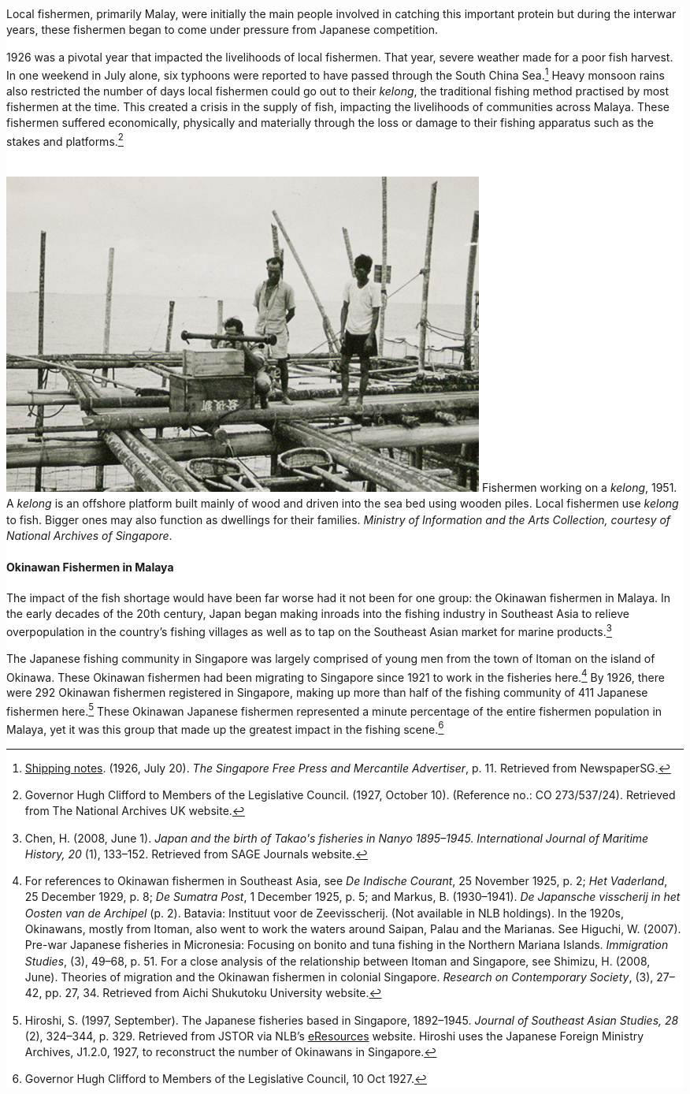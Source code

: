 Local fishermen, primarily Malay, were initially the main people involved in catching this important protein but during the interwar years, these fishermen began to come under pressure from Japanese competition.

1926 was a pivotal year that impacted the livelihoods of local fishermen. That year, severe weather made for a poor fish harvest. In one weekend in July alone, six typhoons were reported to have passed through the South China Sea.[^5] Heavy monsoon rains also restricted the number of days local fishermen could go out to their *kelong*, the traditional fishing method practised by most fishermen at the time. This created a crisis in the supply of fish, impacting the livelihoods of communities across Malaya. These fishermen suffered economically, physically and materially through the loss or damage to their fishing apparatus such as the stakes and platforms.[^6]

<div style="background-color: white;">
<br/>
<img src="/images/Vol-17-issue-1/ishak-ahmad/kelong.jpg">
Fishermen working on a <i>kelong</i>, 1951. A <i>kelong</i> is an offshore platform built mainly of wood and driven into the sea bed using wooden piles. Local fishermen use <i>kelong</i> to fish. Bigger ones may also function as dwellings for their families. <i>Ministry of Information and the Arts Collection, courtesy of National Archives of Singapore</i>.
</div>

#### **Okinawan Fishermen in Malaya**
The impact of the fish shortage would have been far worse had it not been for one group: the Okinawan fishermen in Malaya. In the early decades of the 20th century, Japan began making inroads into the fishing industry in Southeast Asia to relieve overpopulation in the country’s fishing villages as well as to tap on the Southeast Asian market for marine products.[^7]

The Japanese fishing community in Singapore was largely comprised of young men from the town of Itoman on the island of Okinawa. These Okinawan fishermen had been migrating to Singapore since 1921 to work in the fisheries here.[^8] By 1926, there were 292 Okinawan fishermen registered in Singapore, making up more than half of the fishing community of 411 Japanese fishermen here.[^9] These Okinawan Japanese fishermen represented a minute percentage of the entire fishermen population in Malaya, yet it was this group that made up the greatest impact in the fishing scene.[^10]


[^1]: Award of the Medal of the Civil Division of the Most Excellent Order of the British Empire to the undermentioned: For Meritorious Service. (1939, January 2). *Supplement to the London Gazette*, p. 20. (Not available in NLB holdings)
[^2]: [Malay who speaks two Chinese dialects honoured](http://eresources.nlb.gov.sg/newspapers/Digitised/Article/straitstimes19390220-1.2.81). (1939, February 20). *The Straits Times*, p. 12. Retrieved from NewspaperSG. 
[^3]: Scott, J.S. (1959). *[An introduction to the sea fishes of Malaya](https://eservice.nlb.gov.sg/item_holding.aspx?bid=4114600)* (p. iii). Kuala Lumpur: Ministry of Agriculture. (Call no.: RCLOS 597.925 SCO)
[^4]: For the scale of migration in the late 19th and early 20th centuries, see Amrith, S.S. (2011). *[Migration and diaspora in modern Asia](https://eservice.nlb.gov.sg/item_holding.aspx?bid=14034044)* (pp. 18–19). Cambridge: University of Cambridge Press. (Call no.: R 304.8095 AMR)
[^5]: [Shipping notes](http://eresources.nlb.gov.sg/newspapers/Digitised/Article/singfreepressb19260720-1.2.61). (1926, July 20). *The Singapore Free Press and Mercantile Advertiser*, p. 11. Retrieved from NewspaperSG.
[^6]: Governor Hugh Clifford to Members of the Legislative Council. (1927, October 10). (Reference no.: CO 273/537/24). Retrieved from The National Archives UK website. 
[^7]: Chen, H. (2008, June 1). *Japan and the birth of Takao's fisheries in Nanyo 1895–1945. International Journal of Maritime History, 20* (1), 133–152. Retrieved from SAGE Journals website.
[^8]: For references to Okinawan fishermen in Southeast Asia, see *De Indische Courant*, 25 November 1925, p. 2; *Het Vaderland*, 25 December 1929, p. 8; *De Sumatra Post*, 1 December 1925, p. 5; and Markus, B. (1930–1941). *De Japansche visscherij in het Oosten van de Archipel* (p. 2). Batavia: Instituut voor de Zeevisscherij. (Not available in NLB holdings). In the 1920s, Okinawans, mostly from Itoman, also went to work the waters around Saipan, Palau and the Marianas. See Higuchi, W. (2007). Pre-war Japanese fisheries in Micronesia: Focusing on bonito and tuna fishing in the Northern Mariana Islands. *Immigration Studies*, (3), 49–68, p. 51. For a close analysis of the relationship between Itoman and Singapore, see Shimizu, H. (2008, June). Theories of migration and the Okinawan fishermen in colonial Singapore. *Research on Contemporary Society*, (3), 27–42, pp. 27, 34. Retrieved from Aichi Shukutoku University website.
[^9]: Hiroshi, S. (1997, September). The Japanese fisheries based in Singapore, 1892–1945. *Journal of Southeast Asian Studies, 28* (2), 324–344, p. 329. Retrieved from JSTOR via NLB’s [eResources](https://eresources.nlb.gov.sg/main/) website. Hiroshi uses the Japanese Foreign Ministry Archives, J1.2.0, 1927, to reconstruct the number of Okinawans in Singapore.
[^10]: Governor Hugh Clifford to Members of the Legislative Council, 10 Oct 1927.
[^11]: [“Muro Ami”](http://eresources.nlb.gov.sg/newspapers/Digitised/Article/straitstimes19260904-1.2.67). (1926, September 4). *The Straits Times*, p. 11. Retrieved from NewspaperSG.
[^12]: For Singapore and Penang, see the Annual report on the Colony of the Straits Settlements for the year 1927 in CO 273/552/17, The National Archives UK; for Batavia, see Delsman, H.C. (1939, February). Fishing and fish-culture in the Netherlands Indies. *Bulletin of the Colonial Institute of Amsterdam, 2* (2), 92–105; and for Manila, see Herre, A.W., Miscellaneous Notes, Box Folder: 2, Series: Notes III, Dates: 1929–1948. Accessed at Albert W. Herre Papers, Special Collections, Western Libraries Heritage Resources, Western Washington University.
[^13]: [Report on the Tongkol](http://eresources.nlb.gov.sg/newspapers/Digitised/Article/straitstimes19280707-1.2.5). (1928, July 7). *The Straits Times*, p. 3; [Notes of the day: Local fisheries](http://eresources.nlb.gov.sg/newspapers/Digitised/Article/straitstimes19290521-1.2.34). (1929, May 21). *The Straits Times*, p. 9. Retrieved from NewspaperSG.
[^14]: [Singapore’s fish supply](http://eresources.nlb.gov.sg/newspapers/Digitised/Article/straitstimes19280514-1.2.5). (1928, May 14). *The Straits Times*, p. 3. Retrieved from NewspaperSG.
[^15]: *[The Straits Times](http://eresources.nlb.gov.sg/newspapers/Digitised/Article/straitstimes19280514-1.2.5)*, 14 May 1928, p. 3.
[^16]: [Japanese fishermen may not get renewals of licences](http://eresources.nlb.gov.sg/newspapers/Digitised/Article/singfreepressb19380629-1.2.30). (1938, June 29). *The Singapore Free Press and Mercantile Advertiser*, p. 3. Retrieved from NewspaperSG. 
[^17]: In Malay, *kuala* means “estuary”. For information about Kuala Trong and the Matang mangrove reserve, see Mohammad Ismail Shaharuddin et al., (Eds.). (2005). *Sustainable management of matang mangroves 100 years and beyond*. Kuala Lumpur: Malaysian Forestry Department. (Not available in NLB holdings)
[^18]: Abdul Aziz Ishak. (1983). *[Mencari bako](https://eservice.nlb.gov.sg/item_holding.aspx?bid=3227322)* (p. 27). Kuala Lumpur: Penerbitan Abadi. (Call no.: Malay RSEA 079.5950924 ABD)
[^19]: For Tora Eifuku’s work in the Dutch East Indies (also known as Netherlands Indies), see De Japansche Visscherij. (1925, November 25). *Bataviaasch Nieuwsblad*, 1; Het Visscherijbedrijft te Soerabaja. (1926, September 9). *De Sumatra Post*, 5; De ‘Fuku Maru’. (1938, January 7). *Het Nieuws Van Den Dag Voor Nederlandsch-Indie*, 2. For his operations in the Gulf of Martaban, Burma, see [Mystery move by Japanese](https://eresources.nlb.gov.sg/newspapers/Digitised/Article/straitstimes19381211-1.2.2). (1938, December 11). *The Straits Times*, p. 1. Retrieved from NewspaperSG. In 1936, Eifuku applied for a licence to fish in the Mergui Archipelago, but he had already been operating there for several years. See National Archives of Myanmar. (1936–1937). *Fishery by Japanese in the Mergui Archipelago*. (Accession no. 1266, series 1/7, file IV–8); On his offices in Penang, Batavia and Singapore, see De Japansche Visscherij. (1925, December 1). *De Sumatra Post*, 5.
[^20]: [The Malayan Bulletin of Political Intelligence](https://www.nas.gov.sg/archivesonline/private_records/record-details/49c7fd42-99ac-11e6-9af5-0050568939ad). (1925, June). (Reference no.: CO 537/933/4). Accessed at the National Archives of Singapore. 
[^21]: [Malaya cannot supply her own requirements of fish](http://eresources.nlb.gov.sg/newspapers/Digitised/Article/singfreepressb19340830-1.2.32). (1934, August 30). *The Singapore Free Press and Mercantile Advertiser*, p. 4. Retrieved from NewspaperSG. 
[^22]: [Agricultural progress In the Colony](http://eresources.nlb.gov.sg/newspapers/Digitised/Article/singfreepressb19340830-1.2.32). (1937, September 3). *The Malaya Tribune*, p. 4. Retrieved from NewspaperSG. 
[^23]: [Parti Melayu lahir di Istana Kg Glam](http://eresources.nlb.gov.sg/newspapers/Digitised/Article/beritaharian19850409-1.2.33.1). (1985, April 9). *Berita Harian*, p. 5. Retrieved from NewspaperSG. 
[^24]: The British appointed Mohamed Eunos bin Abdullah to the Straits Settlements Legislative Council in 1924, making him the first Malay to serve on the council. Eunos remains a fixture within Singapore’s political history. As a member of the Legislative Council, he voted against the establishment of a public aquarium in the 1930s.
[^25]: [Page 21 Miscellaneous Column 2: Programme of B.M.B.C](https://eresources.nlb.gov.sg/newspapers/Digitised/Article/morningtribune19370510-1.2.94.2). (1937, May 10). *Morning Tribune*, p. 21. Retrieved from NewspaperSG.
[^26]: National Archives of Malaysia (NAM). (1926, May 28–31 December). *Report on the Working of the S.T. ‘Tongkol’*. (Selangor Secretariat (SS), 3182/1927). The colonial government in Indochina also conducted a series of trawling expeditions in the South China Sea from 1925 to 1929. See Chevey, P. (1932). Poissons des campagnes du “de Lanessan” (1925–1929). *Travaux de l'Institut océanographique de l'Indochine, 4*, 1–155.
[^27]: National Archives of Malaysia (NAM), 28 May–31 Dec 1926. 
[^28]: On “making sense” as a cultural process of knowing in Southeast Asian history and studies, see Wolters, O.W. (1994, October). Southeast Asia as a Southeast Asian field of study. *Indonesia*, (58), 1–17. Retrieved from JSTOR via NLB’s [eResources](https://eresources.nlb.gov.sg/main/) website.
[^29]: In post-war Malaya, Ishak was often consulted by fish experts for his “wealth of knowledge”. For the publication of J.S. Scott’s *An Introduction to the Sea Fishes of Malaya* in 1959, for instance, Ishak “examine[d] the manuscript and made many valuable comments which [were] incorporated in[to] the finished work”. See [Scott](https://eservice.nlb.gov.sg/item_holding.aspx?bid=4114600), 1959, p. iii.
[^30]: National Archives of Malaysia (NAM), 28 May–31 Dec 1926. Part II, appendix IV, “Scientific Names of Fish Caught by the S.T. ‘Tongkol’.”
[^31]: On poisonous fish as a subject in Southeast Asian ichthyology, see Seale, A. (1912). Poisonous fishes of the Philippine Islands. *Bureau of Health Bulletin*, No. 9; Herre, A.W.C.T. (1924, October). Poisonous and worthless fishes: An account of the Philippine plectognaths. *Philippine Journal of Science, 25* (4), 415–512. Retrieved from Semantic Scholar website; Hiyama, Y. (1943). *Report on the research of poisonous fish in the South Seas*. Odawara: Nissan Fisheries Institute. (Not available in NLB holdings) (in Japanese).
[^32]: Cold Storage was established in 1903. For more on its history, see Goh, C.B. (2003). *[Serving Singapore: A hundred years of Cold Storage, 1903–2003](https://eservice.nlb.gov.sg/item_holding.aspx?bid=11900478)*. Singapore: Cold Storage Singapore. (Call no.: RSING 381.148095957 GOH)
[^33]: National Archives of Malaysia (NAM), May 28 May–31 Dec 1926. 
[^34]: On the idea of nature’s resistance, I am reminded of Frantz Fanon’s important line: “The resistance that forests and swamps present to foreign penetration is the natural ally of the native.” See Fanon, F. (1963). *The wretched of the earth* (p. 294). New York: Grove Press. (Not available in NLB holdings). On the sale of the *S.T. Tongkol*, see [Ceylon fisheries](http://eresources.nlb.gov.sg/newspapers/Digitised/Article/straitstimes19290910-1.2.18.1.2). (1929, September 10). *The Straits Times*, p. 8. Retrieved from NewspaperSG. On the abundance of sea grass, see National Archives of Malaysia (NAM), 28 May–31 Dec 1926. Part II, “Biological Aspects of Trawling Experiments”.
[^35]: In 1933, Ishak was appointed as acting Director of Fisheries. See [Malay in charge of all Malayan-department](http://eresources.nlb.gov.sg/newspapers/Digitised/Article/straitstimes19370515-1.2.87). (1937, May 15). *The Straits Times*, p. 12. Also in 1933, Ishak was elected President of Singapore’s Fathul Karib Club. Founded in 1898, Fathul Karib was a soccer club that competed in all-Malaya tournaments. See [Fathol Karib Club](http://eresources.nlb.gov.sg/newspapers/Digitised/Article/maltribune19330323-1.2.72). (1933, March 23). *The Malaya Tribune*, p. 10. Retrieved from NewspaperSG. 
[^36]: [Malaya’s fishery ‘ice-box’](http://eresources.nlb.gov.sg/newspapers/Digitised/Article/straitstimes19370728-1.2.121). (1937, July 28). *The Straits Times*, p. 20. Retrieved from NewspaperSG.
[^37]: [Malayan Coronation Medal Awards](http://eresources.nlb.gov.sg/newspapers/Digitised/Article/straitstimes19370526-1.2.143). (1937, May 26). *The Straits Times*, p. 17. Retrieved from NewspaperSG. 
[^38]: [Tea to fisheries officer](http://eresources.nlb.gov.sg/newspapers/Digitised/Article/maltribune19390220-1.2.90). (1939, February 20). *The Malaya Tribune*, p. 12. Retrieved from NewspaperSG.
[^39]: [Singapore school of fisheries opened](https://eresources.nlb.gov.sg/newspapers/Digitised/Article/morningtribune19391006-1.2.69). (1939, October 6). *Morning Tribune*, p. 11. Retrieved from NewspaperSG.
[^40]: On Ishak, the school and Pulau Sudong, see *[The Straits Times](http://eresources.nlb.gov.sg/newspapers/Digitised/Article/straitstimes19390220-1.2.81)*, 20 Feb 1939, p. 12. On KMS and Pulau Sudong, see [An island school](http://eresources.nlb.gov.sg/newspapers/Digitised/Article/straitstimes19400326-1.2.105). (1940, March 26). *The Straits Times*, p. 13. Retrieved from NewspaperSG; Minutes of the Legislative Council. (1940, October 14). (Reference no.: CO 275/154/147). Retrieved from The National Archives UK website. On Pulau Sudong’s fishing community, see Chew, S.B. (1982). *[Fishermen in flats](https://eservice.nlb.gov.sg/item_holding.aspx?bid=4137660)*. Melbourne: Centre of Southeast Asian Studies, Monash University. (Call no.: RSING 301.4443095957 CHE)
[^41]: [Scott](https://eservice.nlb.gov.sg/item_holding.aspx?bid=4114600), 1959, p. iii.